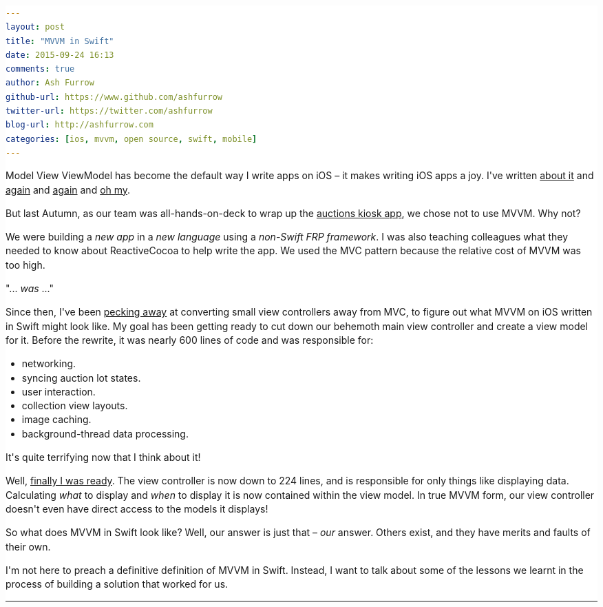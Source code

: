 ```yaml
---
layout: post
title: "MVVM in Swift"
date: 2015-09-24 16:13
comments: true
author: Ash Furrow
github-url: https://www.github.com/ashfurrow
twitter-url: https://twitter.com/ashfurrow
blog-url: http://ashfurrow.com
categories: [ios, mvvm, open source, swift, mobile]
---
```


Model View ViewModel has become the default way I write apps on iOS – it makes writing iOS apps a joy. I've written [about it](https://www.objc.io/issues/13-architecture/mvvm/) and [again](http://www.teehanlax.com/blog/model-view-viewmodel-for-ios/) and [again](https://speakerdeck.com/ashfurrow/reactivecocoa-at-mdevcon-2014) and [oh my](https://leanpub.com/iosfrp).

But last Autumn, as our team was all-hands-on-deck to wrap up the [auctions kiosk app](http://artsy.github.io/blog/2014/11/13/eidolon-retrospective/), we chose not to use MVVM. Why not?

We were building a _new app_ in a _new language_ using a _non-Swift FRP framework_. I was also teaching colleagues what they needed to know about ReactiveCocoa to help write the app. We used the MVC pattern because the relative cost of MVVM was too high.

"... _was_ ..."



Since then, I've been [pecking away](https://github.com/artsy/eidolon/issues/333) at converting small view controllers away from MVC, to figure out what MVVM on iOS written in Swift might look like. My goal has been getting ready to cut down our behemoth main view controller and create a view model for it. Before the rewrite, it was nearly 600 lines of code and was responsible for: 

- networking.
- syncing auction lot states.
- user interaction.
- collection view layouts.
- image caching.
- background-thread data processing. 

It's quite terrifying now that I think about it!

Well, [finally I was ready](https://github.com/artsy/eidolon/pull/503/files). The view controller is now down to 224 lines, and is responsible for only things like displaying data. Calculating _what_ to display and _when_ to display it is now contained within the view model. In true MVVM form, our view controller doesn't even have direct access to the models it displays!

So what does MVVM in Swift look like? Well, our answer is just that – _our_ answer. Others exist, and they have merits and faults of their own. 

I'm not here to preach a definitive definition of MVVM in Swift. Instead, I want to talk about some of the lessons we learnt in the process of building a solution that worked for us.

---
